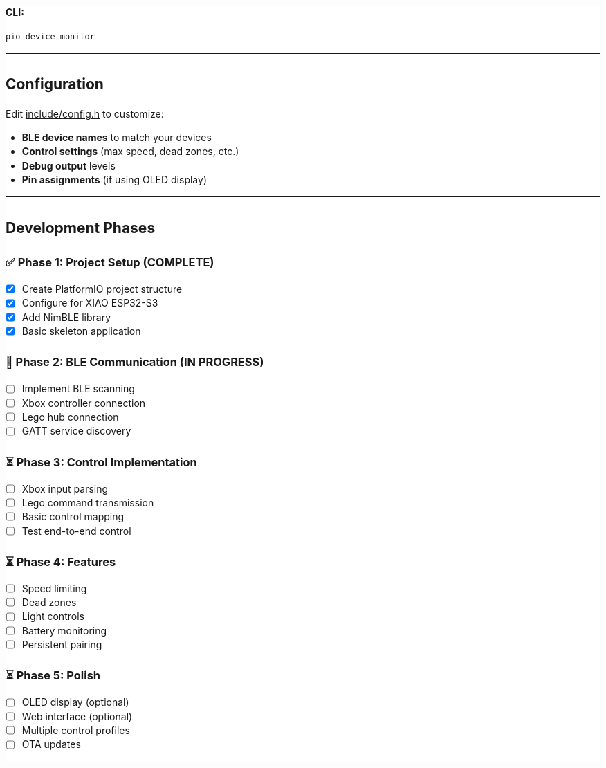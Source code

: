 **CLI:**
```bash
pio device monitor
```

---

## Configuration

Edit [include/config.h](include/config.h) to customize:

- **BLE device names** to match your devices
- **Control settings** (max speed, dead zones, etc.)
- **Debug output** levels
- **Pin assignments** (if using OLED display)

---

## Development Phases

### ✅ Phase 1: Project Setup (COMPLETE)
- [x] Create PlatformIO project structure
- [x] Configure for XIAO ESP32-S3
- [x] Add NimBLE library
- [x] Basic skeleton application

### 🔄 Phase 2: BLE Communication (IN PROGRESS)
- [ ] Implement BLE scanning
- [ ] Xbox controller connection
- [ ] Lego hub connection
- [ ] GATT service discovery

### ⏳ Phase 3: Control Implementation
- [ ] Xbox input parsing
- [ ] Lego command transmission
- [ ] Basic control mapping
- [ ] Test end-to-end control

### ⏳ Phase 4: Features
- [ ] Speed limiting
- [ ] Dead zones
- [ ] Light controls
- [ ] Battery monitoring
- [ ] Persistent pairing

### ⏳ Phase 5: Polish
- [ ] OLED display (optional)
- [ ] Web interface (optional)
- [ ] Multiple control profiles
- [ ] OTA updates

---